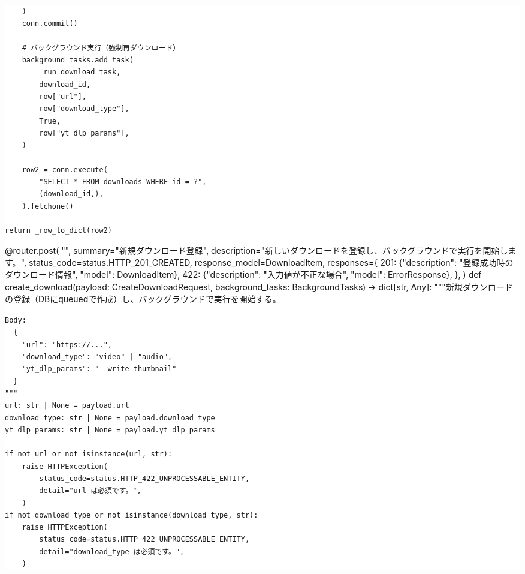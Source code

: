        )
        conn.commit()

        # バックグラウンド実行（強制再ダウンロード）
        background_tasks.add_task(
            _run_download_task,
            download_id,
            row["url"],
            row["download_type"],
            True,
            row["yt_dlp_params"],
        )

        row2 = conn.execute(
            "SELECT * FROM downloads WHERE id = ?",
            (download_id,),
        ).fetchone()

    return _row_to_dict(row2)


@router.post(
    "",
    summary="新規ダウンロード登録",
    description="新しいダウンロードを登録し、バックグラウンドで実行を開始します。",
    status_code=status.HTTP_201_CREATED,
    response_model=DownloadItem,
    responses={
        201: {"description": "登録成功時のダウンロード情報", "model": DownloadItem},
        422: {"description": "入力値が不正な場合", "model": ErrorResponse},
    },
)
def create_download(payload: CreateDownloadRequest, background_tasks: BackgroundTasks) -> dict[str, Any]:
    """新規ダウンロードの登録（DBにqueuedで作成）し、バックグラウンドで実行を開始する。

    Body:
      {
        "url": "https://...",
        "download_type": "video" | "audio",
        "yt_dlp_params": "--write-thumbnail"
      }
    """
    url: str | None = payload.url
    download_type: str | None = payload.download_type
    yt_dlp_params: str | None = payload.yt_dlp_params

    if not url or not isinstance(url, str):
        raise HTTPException(
            status_code=status.HTTP_422_UNPROCESSABLE_ENTITY,
            detail="url は必須です。",
        )
    if not download_type or not isinstance(download_type, str):
        raise HTTPException(
            status_code=status.HTTP_422_UNPROCESSABLE_ENTITY,
            detail="download_type は必須です。",
        )
